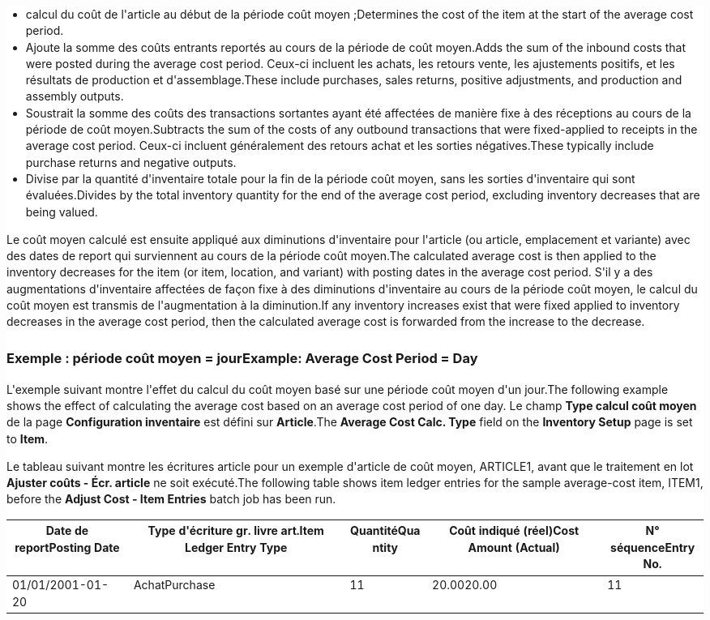 -   <span data-ttu-id="0a2ea-136">calcul du coût de l'article au début de la période coût moyen ;</span><span class="sxs-lookup"><span data-stu-id="0a2ea-136">Determines the cost of the item at the start of the average cost period.</span></span>  
-   <span data-ttu-id="0a2ea-137">Ajoute la somme des coûts entrants reportés au cours de la période de coût moyen.</span><span class="sxs-lookup"><span data-stu-id="0a2ea-137">Adds the sum of the inbound costs that were posted during the average cost period.</span></span> <span data-ttu-id="0a2ea-138">Ceux-ci incluent les achats, les retours vente, les ajustements positifs, et les résultats de production et d'assemblage.</span><span class="sxs-lookup"><span data-stu-id="0a2ea-138">These include purchases, sales returns, positive adjustments, and production and assembly outputs.</span></span>  
-   <span data-ttu-id="0a2ea-139">Soustrait la somme des coûts des transactions sortantes ayant été affectées de manière fixe à des réceptions au cours de la période de coût moyen.</span><span class="sxs-lookup"><span data-stu-id="0a2ea-139">Subtracts the sum of the costs of any outbound transactions that were fixed-applied to receipts in the average cost period.</span></span> <span data-ttu-id="0a2ea-140">Ceux-ci incluent généralement des retours achat et les sorties négatives.</span><span class="sxs-lookup"><span data-stu-id="0a2ea-140">These typically include purchase returns and negative outputs.</span></span>  
-   <span data-ttu-id="0a2ea-141">Divise par la quantité d'inventaire totale pour la fin de la période coût moyen, sans les sorties d'inventaire qui sont évaluées.</span><span class="sxs-lookup"><span data-stu-id="0a2ea-141">Divides by the total inventory quantity for the end of the average cost period, excluding inventory decreases that are being valued.</span></span>  

 <span data-ttu-id="0a2ea-142">Le coût moyen calculé est ensuite appliqué aux diminutions d'inventaire pour l'article (ou article, emplacement et variante) avec des dates de report qui surviennent au cours de la période coût moyen.</span><span class="sxs-lookup"><span data-stu-id="0a2ea-142">The calculated average cost is then applied to the inventory decreases for the item (or item, location, and variant) with posting dates in the average cost period.</span></span> <span data-ttu-id="0a2ea-143">S'il y a des augmentations d'inventaire affectées de façon fixe à des diminutions d'inventaire au cours de la période coût moyen, le calcul du coût moyen est transmis de l'augmentation à la diminution.</span><span class="sxs-lookup"><span data-stu-id="0a2ea-143">If any inventory increases exist that were fixed applied to inventory decreases in the average cost period, then the calculated average cost is forwarded from the increase to the decrease.</span></span>  

### <a name="example-average-cost-period--day"></a><span data-ttu-id="0a2ea-144">Exemple : période coût moyen = jour</span><span class="sxs-lookup"><span data-stu-id="0a2ea-144">Example: Average Cost Period = Day</span></span>  
 <span data-ttu-id="0a2ea-145">L'exemple suivant montre l'effet du calcul du coût moyen basé sur une période coût moyen d'un jour.</span><span class="sxs-lookup"><span data-stu-id="0a2ea-145">The following example shows the effect of calculating the average cost based on an average cost period of one day.</span></span> <span data-ttu-id="0a2ea-146">Le champ **Type calcul coût moyen** de la page **Configuration inventaire** est défini sur **Article**.</span><span class="sxs-lookup"><span data-stu-id="0a2ea-146">The **Average Cost Calc. Type** field on the **Inventory Setup** page is set to **Item**.</span></span>  

 <span data-ttu-id="0a2ea-147">Le tableau suivant montre les écritures article pour un exemple d'article de coût moyen, ARTICLE1, avant que le traitement en lot **Ajuster coûts - Écr. article** ne soit exécuté.</span><span class="sxs-lookup"><span data-stu-id="0a2ea-147">The following table shows item ledger entries for the sample average-cost item, ITEM1, before the **Adjust Cost - Item Entries** batch job has been run.</span></span>  

|<span data-ttu-id="0a2ea-148">**Date de report**</span><span class="sxs-lookup"><span data-stu-id="0a2ea-148">**Posting Date**</span></span>|<span data-ttu-id="0a2ea-149">**Type d'écriture gr. livre art.**</span><span class="sxs-lookup"><span data-stu-id="0a2ea-149">**Item Ledger Entry Type**</span></span>|<span data-ttu-id="0a2ea-150">**Quantité**</span><span class="sxs-lookup"><span data-stu-id="0a2ea-150">**Quantity**</span></span>|<span data-ttu-id="0a2ea-151">**Coût indiqué (réel)**</span><span class="sxs-lookup"><span data-stu-id="0a2ea-151">**Cost Amount (Actual)**</span></span>|<span data-ttu-id="0a2ea-152">**N° séquence**</span><span class="sxs-lookup"><span data-stu-id="0a2ea-152">**Entry No.**</span></span>|  
|---------------------------------------|---------------------------------------------------|------------------------------------|----------------------------------------------------|------------------------------------|  
|<span data-ttu-id="0a2ea-153">01/01/20</span><span class="sxs-lookup"><span data-stu-id="0a2ea-153">01-01-20</span></span>|<span data-ttu-id="0a2ea-154">Achat</span><span class="sxs-lookup"><span data-stu-id="0a2ea-154">Purchase</span></span>|<span data-ttu-id="0a2ea-155">1</span><span class="sxs-lookup"><span data-stu-id="0a2ea-155">1</span></span>|<span data-ttu-id="0a2ea-156">20.00</span><span class="sxs-lookup"><span data-stu-id="0a2ea-156">20.00</span></span>|<span data-ttu-id="0a2ea-157">1</span><span class="sxs-lookup"><span data-stu-id="0a2ea-157">1</span></span>|  